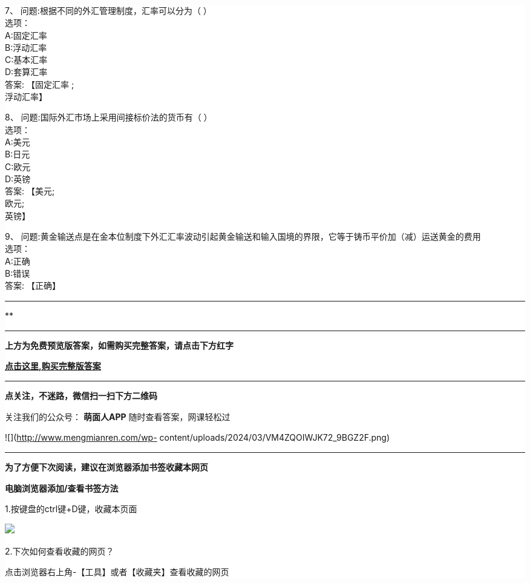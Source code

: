 7、 问题:根据不同的外汇管理制度，汇率可以分为（     ）  
选项：  
A:固定汇率  
B:浮动汇率  
C:基本汇率  
D:套算汇率  
答案: 【固定汇率 ;  
浮动汇率】

8、 问题:国际外汇市场上采用间接标价法的货币有（     ）  
选项：  
A:美元  
B:日元  
C:欧元  
D:英镑  
答案: 【美元;  
欧元;  
英镑】

9、 问题:黄金输送点是在金本位制度下外汇汇率波动引起黄金输送和输入国境的界限，它等于铸币平价加（减）运送黄金的费用  
选项：  
A:正确  
B:错误  
答案: 【正确】

* * *

**

* * *

**上方为免费预览版答案，如需购买完整答案，请点击下方红字**

[**点击这里,购买完整版答案**](http://mooc.mengmianren.com/mooc2/105973.html)

* * *

**点关注，不迷路，微信扫一扫下方二维码**

关注我们的公众号： **萌面人APP** 随时查看答案，网课轻松过

![](http://www.mengmianren.com/wp-
content/uploads/2024/03/VM4ZQOIWJK72_9BGZ2F.png)

* * *

**为了方便下次阅读，建议在浏览器添加书签收藏本网页**

**电脑浏览器添加/查看书签方法**

1.按键盘的ctrl键+D键，收藏本页面

![](http://www.mengmianren.com/wp-content/uploads/2024/03/AF9T_JKKHAJN.png)

2.下次如何查看收藏的网页？

点击浏览器右上角-【工具】或者【收藏夹】查看收藏的网页

